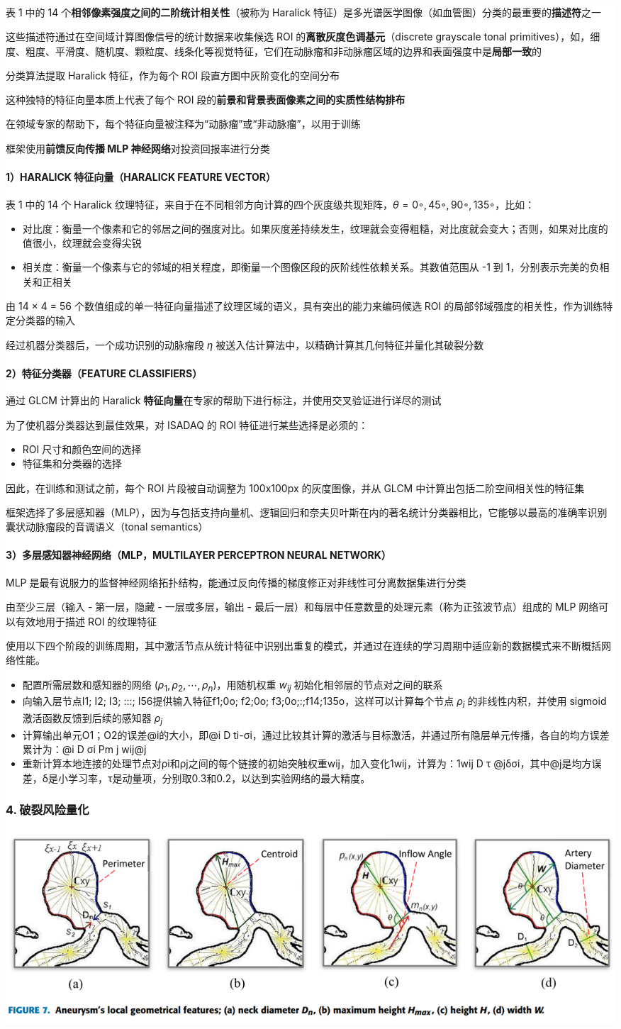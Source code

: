 表 1 中的 14 个**相邻像素强度之间的二阶统计相关性**（被称为 Haralick 特征）是多光谱医学图像（如血管图）分类的最重要的**描述符**之一

这些描述符通过在空间域计算图像信号的统计数据来收集候选 ROI 的**离散灰度色调基元**（discrete grayscale tonal primitives），如，细度、粗度、平滑度、随机度、颗粒度、线条化等视觉特征，它们在动脉瘤和非动脉瘤区域的边界和表面强度中是**局部一致**的

分类算法提取 Haralick 特征，作为每个 ROI 段直方图中灰阶变化的空间分布

这种独特的特征向量本质上代表了每个 ROI 段的**前景和背景表面像素之间的实质性结构排布**

在领域专家的帮助下，每个特征向量被注释为“动脉瘤”或“非动脉瘤”，以用于训练

框架使用**前馈反向传播 MLP 神经网络**对投资回报率进行分类

#### 1）HARALICK 特征向量（HARALICK FEATURE VECTOR）

表 1 中的 14 个 Haralick 纹理特征，来自于在不同相邻方向计算的四个灰度级共现矩阵，$\theta = 0◦,45◦,90◦,135◦$，比如：

* 对比度：衡量一个像素和它的邻居之间的强度对比。如果灰度差持续发生，纹理就会变得粗糙，对比度就会变大；否则，如果对比度的值很小，纹理就会变得尖锐

* 相关度：衡量一个像素与它的邻域的相关程度，即衡量一个图像区段的灰阶线性依赖关系。其数值范围从 -1 到 1，分别表示完美的负相关和正相关

由 14 × 4 = 56 个数值组成的单一特征向量描述了纹理区域的语义，具有突出的能力来编码候选 ROI 的局部邻域强度的相关性，作为训练特定分类器的输入

经过机器分类器后，一个成功识别的动脉瘤段 $\eta$ 被送入估计算法中，以精确计算其几何特征并量化其破裂分数

#### 2）特征分类器（FEATURE CLASSIFIERS）

通过 GLCM 计算出的 Haralick **特征向量**在专家的帮助下进行标注，并使用交叉验证进行详尽的测试

为了使机器分类器达到最佳效果，对 ISADAQ 的 ROI 特征进行某些选择是必须的：

* ROI 尺寸和颜色空间的选择
* 特征集和分类器的选择

因此，在训练和测试之前，每个 ROI 片段被自动调整为 100x100px 的灰度图像，并从 GLCM 中计算出包括二阶空间相关性的特征集

框架选择了多层感知器（MLP），因为与包括支持向量机、逻辑回归和奈夫贝叶斯在内的著名统计分类器相比，它能够以最高的准确率识别囊状动脉瘤段的音调语义（tonal semantics）

#### 3）多层感知器神经网络（MLP，MULTILAYER PERCEPTRON NEURAL NETWORK）

MLP 是最有说服力的监督神经网络拓扑结构，能通过反向传播的梯度修正对非线性可分离数据集进行分类

由至少三层（输入 - 第一层，隐藏 - 一层或多层，输出 - 最后一层）和每层中任意数量的处理元素（称为正弦波节点）组成的 MLP 网络可以有效地用于描述 ROI 的纹理特征

使用以下四个阶段的训练周期，其中激活节点从统计特征中识别出重复的模式，并通过在连续的学习周期中适应新的数据模式来不断概括网络性能。

* 配置所需层数和感知器的网络 $(\rho_1,\rho_2,\cdots,\rho_n)$，用随机权重 $w_{ij}$ 初始化相邻层的节点对之间的联系
* 向输入层节点I1; I2; I3; :::; I56提供输入特征f1;0o; f2;0o; f3;0o;:;f14;135o，这样可以计算每个节点 $\rho_i$ 的非线性内积，并使用 sigmoid 激活函数反馈到后续的感知器 $\rho_j$
* 计算输出单元O1；O2的误差@i的大小，即@i D ti-σi，通过比较其计算的激活与目标激活，并通过所有隐层单元传播，各自的均方误差累计为：@i D σi Pm j wij@j
* 重新计算本地连接的处理节点对ρi和ρj之间的每个链接的初始突触权重wij，加入变化1wij，计算为：1wij D τ @jδσi，其中@j是均方误差，δ是小学习率，τ是动量项，分别取0.3和0.2，以达到实验网络的最大精度。


### 4. 破裂风险量化

<center>
<img src="图7.png" width="100%" />
</center>